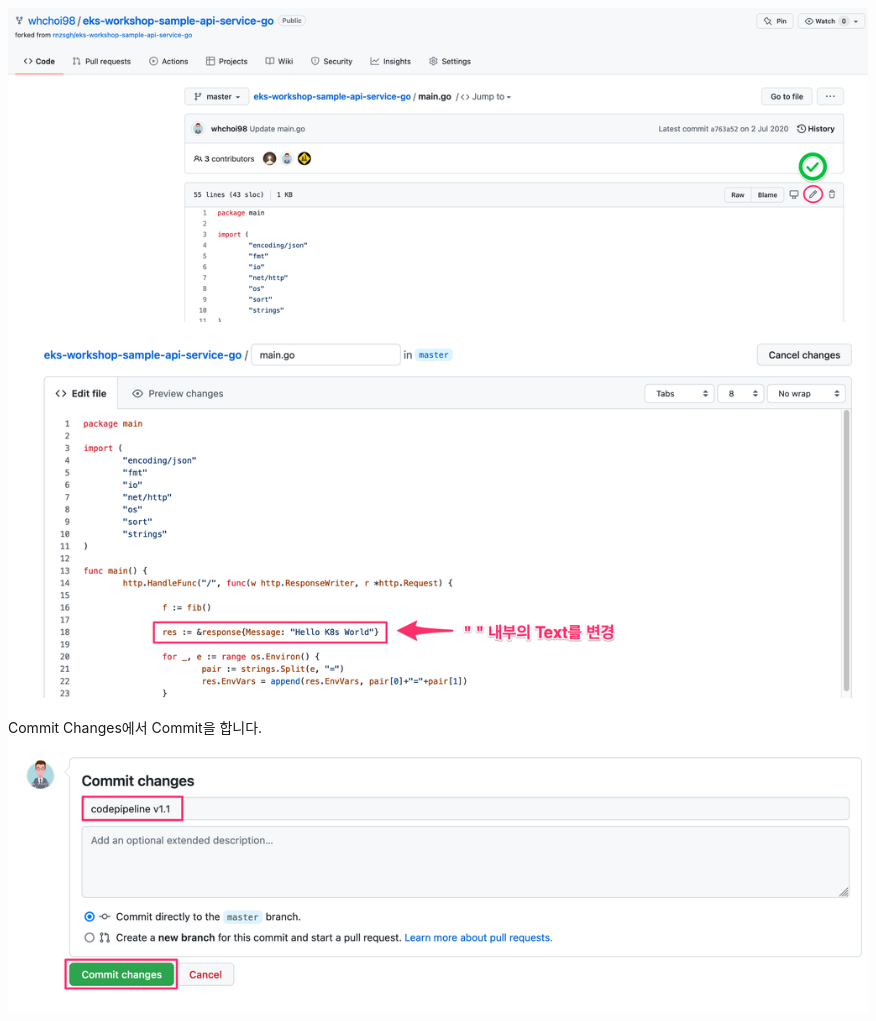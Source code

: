 ![](<../.gitbook/assets/image (74).png>)



![](<../.gitbook/assets/image (57).png>)

Commit Changes에서 Commit을 합니다.&#x20;

![](<../.gitbook/assets/image (322).png>)
